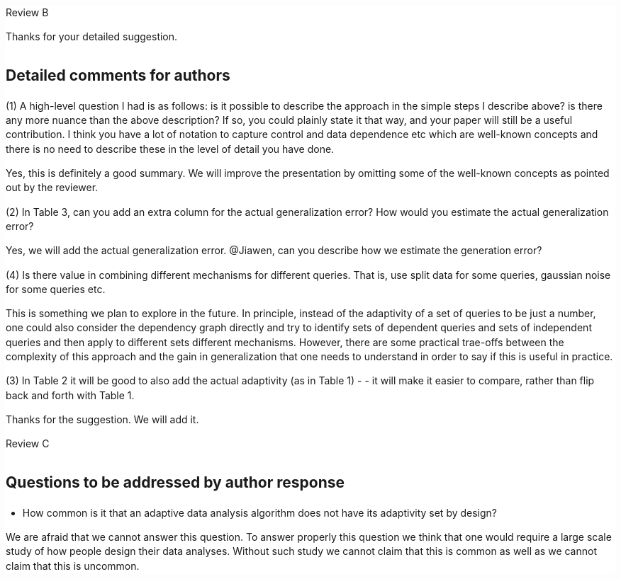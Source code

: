 

Review B

Thanks for your detailed suggestion.

Detailed comments for authors
-----------------------------
(1) A high-level question I had is as follows: is it possible to describe the approach 
in the simple steps I describe above? is there any more nuance than the above description? 
If so, you could plainly state it that way, and your paper will still be a 
useful contribution. I think you have a lot of notation to capture control 
and data dependence etc which are well-known concepts and there is no need to describe 
these in the level of detail you have done.

Yes, this is definitely a good summary. We will improve the presentation by omitting some of 
the well-known concepts as pointed out by the reviewer.


(2) In Table 3, can you add an extra column for the actual generalization error? How would you 
estimate the actual generalization error?

Yes, we will add the actual generalization error.   @Jiawen, can you describe how we estimate the generation error?


(4) Is there value in combining different mechanisms for different queries. That is, use split data for 
some queries, gaussian noise for some queries etc.

This is something we plan to explore in the future. In principle, instead of the adaptivity of a set of 
queries to be just a number, one could also consider the dependency graph directly and try to identify 
sets of dependent queries and sets of independent queries and then apply to different sets different mechanisms. 
However, there are some practical trae-offs between the complexity of this approach and the gain in generalization 
that one needs to understand in order to say if this is useful in practice. 


(3) In Table 2 it will be good to also add the actual adaptivity (as in Table 1) - - it will make it easier 
to compare, rather than flip back and forth with Table 1.

Thanks for the suggestion. We will add it.


Review C


Questions to be addressed by author response
--------------------------------------------
- How common is it that an adaptive data analysis algorithm does not have its adaptivity set by design?

We are afraid that we cannot answer this question. To answer properly this question we think that one 
would require a large scale study of how people design their data analyses. Without such study we cannot 
claim that this is common as well as we cannot claim that this is uncommon.
